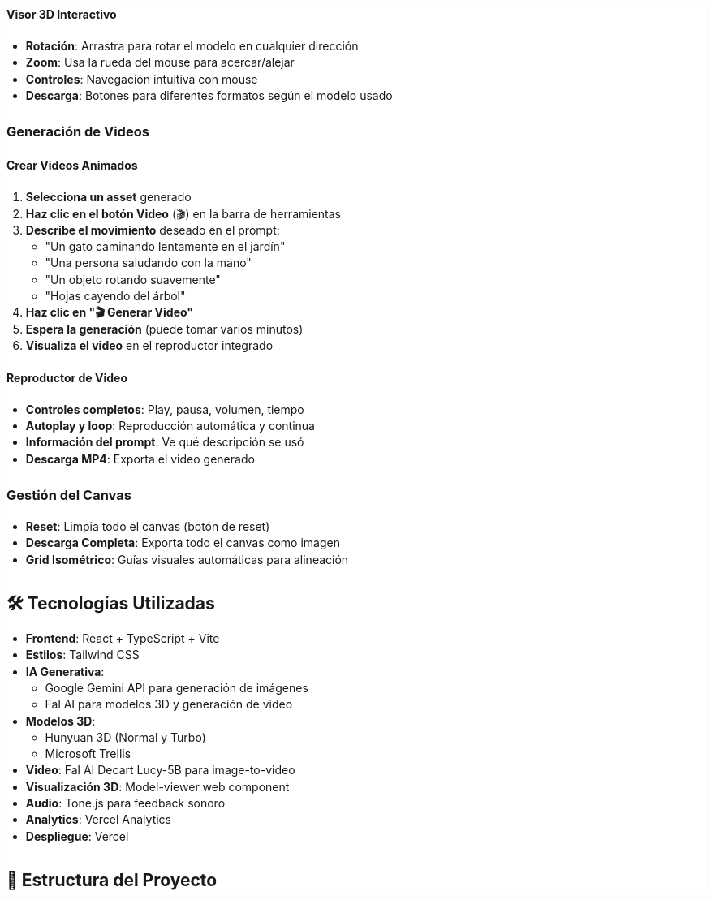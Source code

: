 #### Visor 3D Interactivo
- **Rotación**: Arrastra para rotar el modelo en cualquier dirección
- **Zoom**: Usa la rueda del mouse para acercar/alejar
- **Controles**: Navegación intuitiva con mouse
- **Descarga**: Botones para diferentes formatos según el modelo usado

### Generación de Videos

#### Crear Videos Animados
1. **Selecciona un asset** generado
2. **Haz clic en el botón Video** (🎬) en la barra de herramientas
3. **Describe el movimiento** deseado en el prompt:
   - "Un gato caminando lentamente en el jardín"
   - "Una persona saludando con la mano"
   - "Un objeto rotando suavemente"
   - "Hojas cayendo del árbol"
4. **Haz clic en "🎬 Generar Video"**
5. **Espera la generación** (puede tomar varios minutos)
6. **Visualiza el video** en el reproductor integrado

#### Reproductor de Video
- **Controles completos**: Play, pausa, volumen, tiempo
- **Autoplay y loop**: Reproducción automática y continua
- **Información del prompt**: Ve qué descripción se usó
- **Descarga MP4**: Exporta el video generado

### Gestión del Canvas

- **Reset**: Limpia todo el canvas (botón de reset)
- **Descarga Completa**: Exporta todo el canvas como imagen
- **Grid Isométrico**: Guías visuales automáticas para alineación

## 🛠️ Tecnologías Utilizadas

- **Frontend**: React + TypeScript + Vite
- **Estilos**: Tailwind CSS
- **IA Generativa**: 
  - Google Gemini API para generación de imágenes
  - Fal AI para modelos 3D y generación de video
- **Modelos 3D**: 
  - Hunyuan 3D (Normal y Turbo)
  - Microsoft Trellis
- **Video**: Fal AI Decart Lucy-5B para image-to-video
- **Visualización 3D**: Model-viewer web component
- **Audio**: Tone.js para feedback sonoro
- **Analytics**: Vercel Analytics
- **Despliegue**: Vercel

## 📁 Estructura del Proyecto
